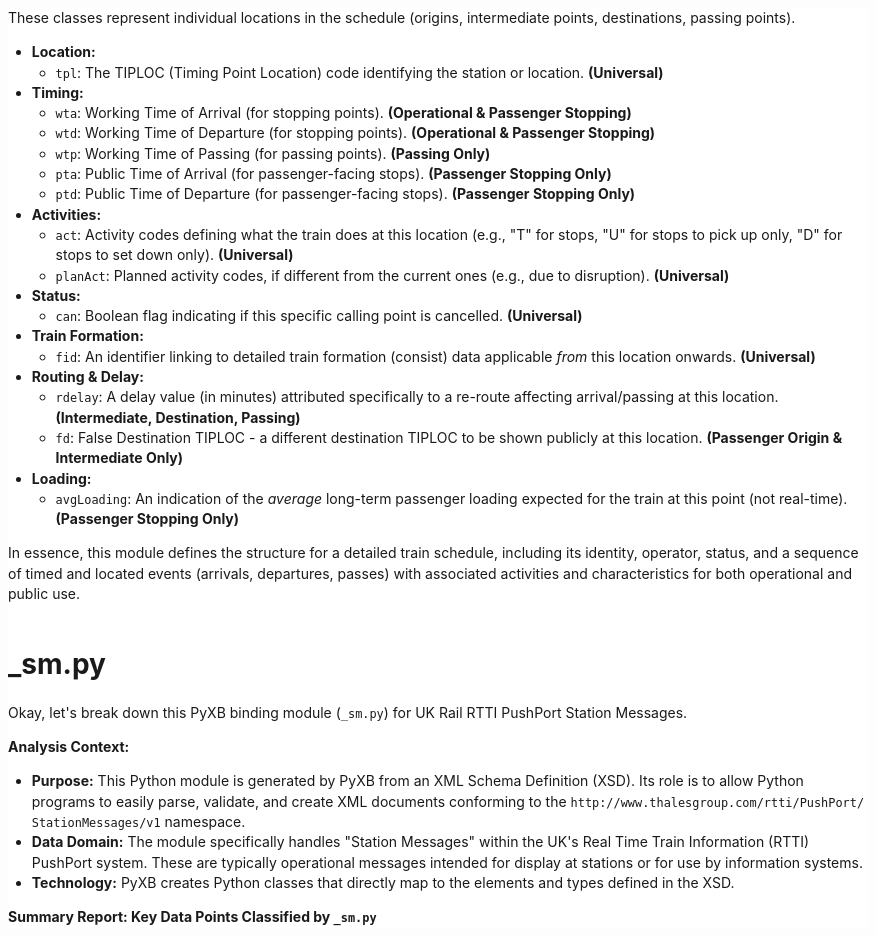 These classes represent individual locations in the schedule (origins, intermediate points, destinations, passing points).

*   **Location:**
    *   `tpl`: The TIPLOC (Timing Point Location) code identifying the station or location. **(Universal)**
*   **Timing:**
    *   `wta`: Working Time of Arrival (for stopping points). **(Operational & Passenger Stopping)**
    *   `wtd`: Working Time of Departure (for stopping points). **(Operational & Passenger Stopping)**
    *   `wtp`: Working Time of Passing (for passing points). **(Passing Only)**
    *   `pta`: Public Time of Arrival (for passenger-facing stops). **(Passenger Stopping Only)**
    *   `ptd`: Public Time of Departure (for passenger-facing stops). **(Passenger Stopping Only)**
*   **Activities:**
    *   `act`: Activity codes defining what the train does at this location (e.g., "T" for stops, "U" for stops to pick up only, "D" for stops to set down only). **(Universal)**
    *   `planAct`: Planned activity codes, if different from the current ones (e.g., due to disruption). **(Universal)**
*   **Status:**
    *   `can`: Boolean flag indicating if this specific calling point is cancelled. **(Universal)**
*   **Train Formation:**
    *   `fid`: An identifier linking to detailed train formation (consist) data applicable *from* this location onwards. **(Universal)**
*   **Routing & Delay:**
    *   `rdelay`: A delay value (in minutes) attributed specifically to a re-route affecting arrival/passing at this location. **(Intermediate, Destination, Passing)**
    *   `fd`: False Destination TIPLOC - a different destination TIPLOC to be shown publicly at this location. **(Passenger Origin & Intermediate Only)**
*   **Loading:**
    *   `avgLoading`: An indication of the *average* long-term passenger loading expected for the train at this point (not real-time). **(Passenger Stopping Only)**

In essence, this module defines the structure for a detailed train schedule, including its identity, operator, status, and a sequence of timed and located events (arrivals, departures, passes) with associated activities and characteristics for both operational and public use.

# _sm.py

Okay, let's break down this PyXB binding module (`_sm.py`) for UK Rail RTTI PushPort Station Messages.

**Analysis Context:**

*   **Purpose:** This Python module is generated by PyXB from an XML Schema Definition (XSD). Its role is to allow Python programs to easily parse, validate, and create XML documents conforming to the `http://www.thalesgroup.com/rtti/PushPort/StationMessages/v1` namespace.
*   **Data Domain:** The module specifically handles "Station Messages" within the UK's Real Time Train Information (RTTI) PushPort system. These are typically operational messages intended for display at stations or for use by information systems.
*   **Technology:** PyXB creates Python classes that directly map to the elements and types defined in the XSD.

**Summary Report: Key Data Points Classified by `_sm.py`**
